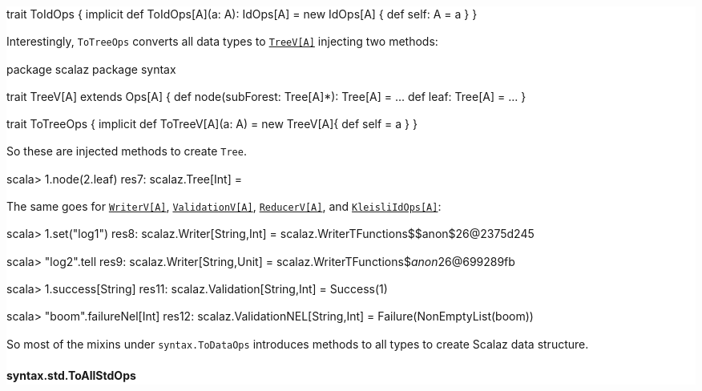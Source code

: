 trait ToIdOps {
  implicit def ToIdOps[A](a: A): IdOps[A] = new IdOps[A] {
    def self: A = a
  }
}
</scala>

Interestingly, `ToTreeOps` converts all data types to [`TreeV[A]`](https://github.com/scalaz/scalaz/blob/scalaz-seven/core/src/main/scala/scalaz/syntax/ToTreeOps.scala) injecting two methods:

<scala>
package scalaz
package syntax

trait TreeV[A] extends Ops[A] {
  def node(subForest: Tree[A]*): Tree[A] = ...
  def leaf: Tree[A] = ...
}

trait ToTreeOps {
  implicit def ToTreeV[A](a: A) = new TreeV[A]{ def self = a }
}
</scala>

So these are injected methods to create `Tree`.

<scala>
scala> 1.node(2.leaf)
res7: scalaz.Tree[Int] = <tree>
</scala>

The same goes for [`WriterV[A]`](https://github.com/scalaz/scalaz/blob/scalaz-seven/core/src/main/scala/scalaz/syntax/ToWriterOps.scala), [`ValidationV[A]`](https://github.com/scalaz/scalaz/blob/scalaz-seven/core/src/main/scala/scalaz/syntax/ValidationV.scala), [`ReducerV[A]`](https://github.com/scalaz/scalaz/blob/scalaz-seven/core/src/main/scala/scalaz/syntax/ReducerV.scala), and [`KleisliIdOps[A]`](https://github.com/scalaz/scalaz/blob/scalaz-seven/core/src/main/scala/scalaz/syntax/KleisliV.scala):

<scala>
scala> 1.set("log1")
res8: scalaz.Writer[String,Int] = scalaz.WriterTFunctions$$anon$26@2375d245

scala> "log2".tell
res9: scalaz.Writer[String,Unit] = scalaz.WriterTFunctions$$anon$26@699289fb

scala> 1.success[String]
res11: scalaz.Validation[String,Int] = Success(1)

scala> "boom".failureNel[Int]
res12: scalaz.ValidationNEL[String,Int] = Failure(NonEmptyList(boom))
</scala>

So most of the mixins under `syntax.ToDataOps` introduces methods to all types to create Scalaz data structure.

#### syntax.std.ToAllStdOps


  [day12]: http://eed3si9n.com/learning-scalaz-day12